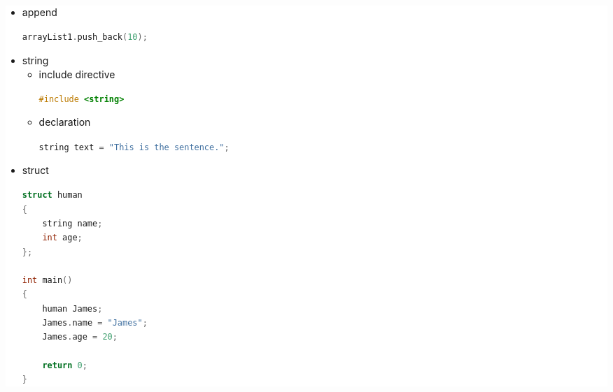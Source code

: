   - append
    ```c++
    arrayList1.push_back(10);
    ```
- string
  - include directive
    ```c++
    #include <string>
    ```
  - declaration
    ```c++
    string text = "This is the sentence.";
    ```
- struct
  ```c++
  struct human
  {
      string name;
      int age;
  };
  
  int main()
  {
      human James;
      James.name = "James";
      James.age = 20;
  
      return 0;
  }
  ```
